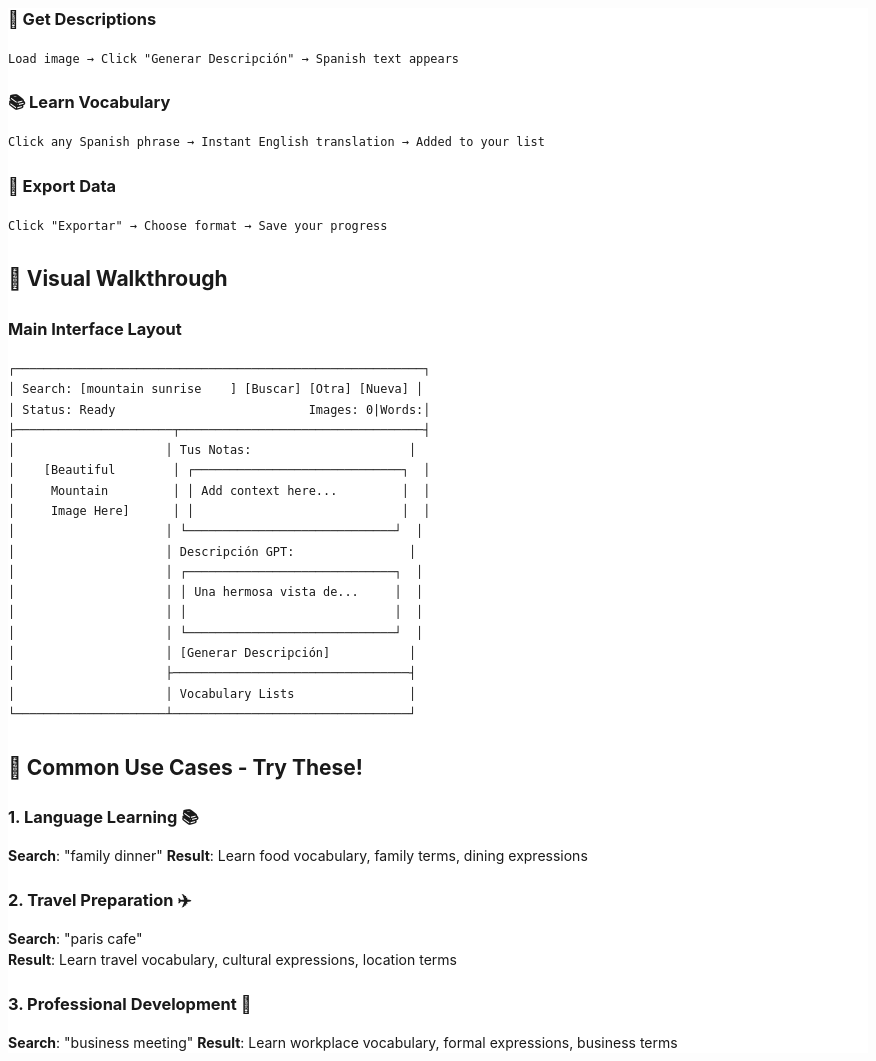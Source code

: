 ### 📝 Get Descriptions  
```
Load image → Click "Generar Descripción" → Spanish text appears
```

### 📚 Learn Vocabulary
```
Click any Spanish phrase → Instant English translation → Added to your list
```

### 💾 Export Data
```
Click "Exportar" → Choose format → Save your progress
```

## 🎨 Visual Walkthrough

### Main Interface Layout
```
┌─────────────────────────────────────────────────────────┐
│ Search: [mountain sunrise    ] [Buscar] [Otra] [Nueva] │
│ Status: Ready                           Images: 0|Words:│
├──────────────────────┬──────────────────────────────────┤
│                     │ Tus Notas:                      │
│    [Beautiful        │ ┌─────────────────────────────┐  │
│     Mountain         │ │ Add context here...         │  │
│     Image Here]      │ │                             │  │
│                     │ └─────────────────────────────┘  │
│                     │ Descripción GPT:                │
│                     │ ┌─────────────────────────────┐  │
│                     │ │ Una hermosa vista de...     │  │
│                     │ │                             │  │
│                     │ └─────────────────────────────┘  │
│                     │ [Generar Descripción]           │
│                     ├─────────────────────────────────┤
│                     │ Vocabulary Lists                │
└─────────────────────┴─────────────────────────────────┘
```

## 🚀 Common Use Cases - Try These!

### 1. Language Learning 📚
**Search**: "family dinner"
**Result**: Learn food vocabulary, family terms, dining expressions

### 2. Travel Preparation ✈️
**Search**: "paris cafe"  
**Result**: Learn travel vocabulary, cultural expressions, location terms

### 3. Professional Development 💼
**Search**: "business meeting"
**Result**: Learn workplace vocabulary, formal expressions, business terms

